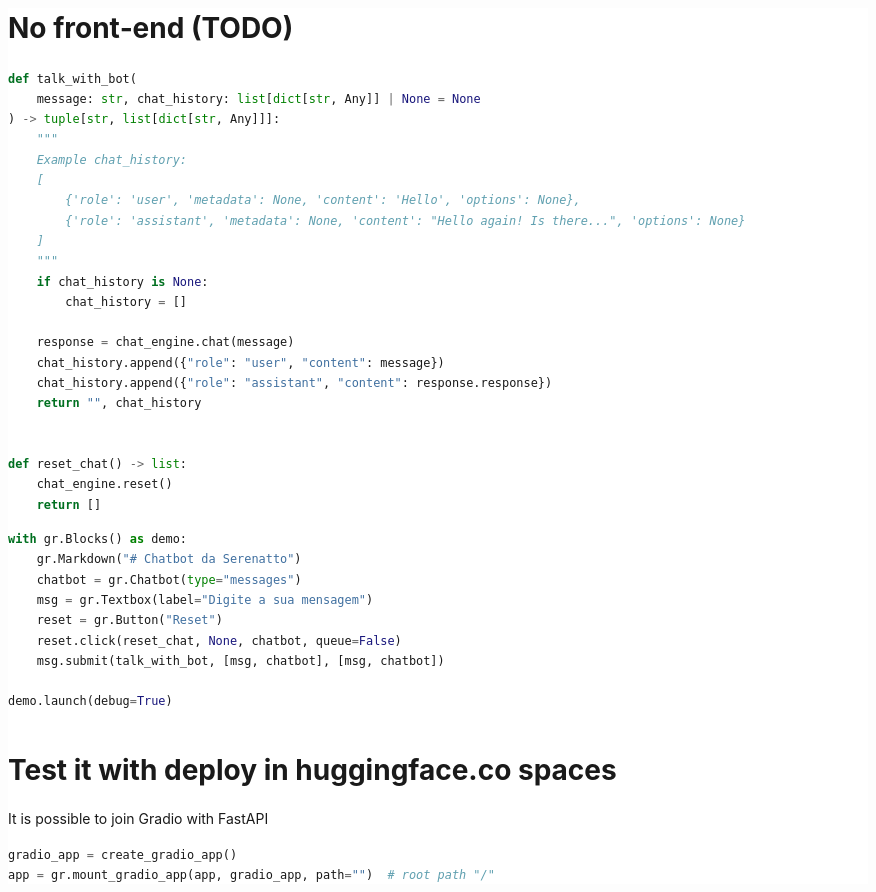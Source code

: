 
# No front‑end (TODO)


```python
def talk_with_bot(
    message: str, chat_history: list[dict[str, Any]] | None = None
) -> tuple[str, list[dict[str, Any]]]:
    """
    Example chat_history:
    [
        {'role': 'user', 'metadata': None, 'content': 'Hello', 'options': None},
        {'role': 'assistant', 'metadata': None, 'content': "Hello again! Is there...", 'options': None}
    ]
    """
    if chat_history is None:
        chat_history = []

    response = chat_engine.chat(message)
    chat_history.append({"role": "user", "content": message})
    chat_history.append({"role": "assistant", "content": response.response})
    return "", chat_history


def reset_chat() -> list:
    chat_engine.reset()
    return []
```


```python
with gr.Blocks() as demo:
    gr.Markdown("# Chatbot da Serenatto")
    chatbot = gr.Chatbot(type="messages")
    msg = gr.Textbox(label="Digite a sua mensagem")
    reset = gr.Button("Reset")
    reset.click(reset_chat, None, chatbot, queue=False)
    msg.submit(talk_with_bot, [msg, chatbot], [msg, chatbot])

demo.launch(debug=True)
```

# Test it with deploy in huggingface.co spaces

It is possible to join Gradio with FastAPI

```python
gradio_app = create_gradio_app()
app = gr.mount_gradio_app(app, gradio_app, path="")  # root path "/"
```

<iframe 
    src="https://carlospena-dummy-chatbot.hf.space/" 
    width="100%" 
    height="700" 
    frameborder="2"
    allow="clipboard-write"
></iframe>
